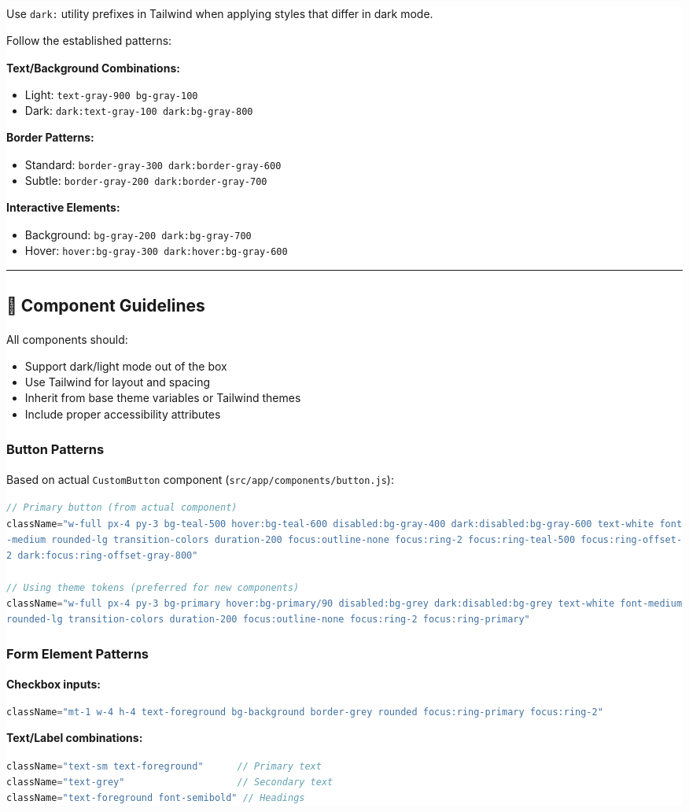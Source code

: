 Use `dark:` utility prefixes in Tailwind when applying styles that differ in dark mode.

Follow the established patterns:

**Text/Background Combinations:**
- Light: `text-gray-900 bg-gray-100`
- Dark: `dark:text-gray-100 dark:bg-gray-800`

**Border Patterns:**
- Standard: `border-gray-300 dark:border-gray-600`
- Subtle: `border-gray-200 dark:border-gray-700`

**Interactive Elements:**
- Background: `bg-gray-200 dark:bg-gray-700`
- Hover: `hover:bg-gray-300 dark:hover:bg-gray-600`

---

## 🧱 Component Guidelines

All components should:
- Support dark/light mode out of the box
- Use Tailwind for layout and spacing
- Inherit from base theme variables or Tailwind themes
- Include proper accessibility attributes

### Button Patterns

Based on actual `CustomButton` component (`src/app/components/button.js`):

```js
// Primary button (from actual component)
className="w-full px-4 py-3 bg-teal-500 hover:bg-teal-600 disabled:bg-gray-400 dark:disabled:bg-gray-600 text-white font-medium rounded-lg transition-colors duration-200 focus:outline-none focus:ring-2 focus:ring-teal-500 focus:ring-offset-2 dark:focus:ring-offset-gray-800"

// Using theme tokens (preferred for new components)
className="w-full px-4 py-3 bg-primary hover:bg-primary/90 disabled:bg-grey dark:disabled:bg-grey text-white font-medium rounded-lg transition-colors duration-200 focus:outline-none focus:ring-2 focus:ring-primary"
```

### Form Element Patterns

**Checkbox inputs:**
```js
className="mt-1 w-4 h-4 text-foreground bg-background border-grey rounded focus:ring-primary focus:ring-2"
```

**Text/Label combinations:**
```js
className="text-sm text-foreground"      // Primary text
className="text-grey"                    // Secondary text
className="text-foreground font-semibold" // Headings
```
